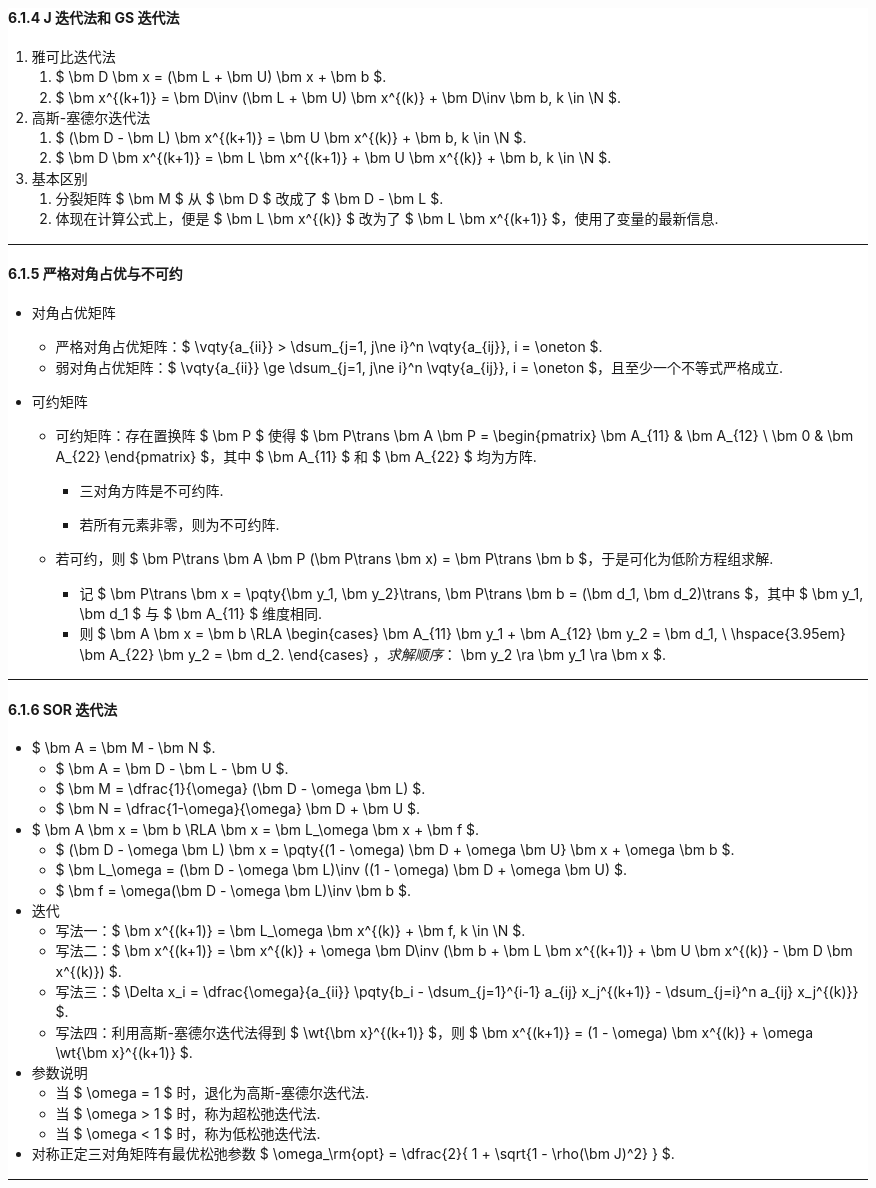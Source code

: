 
#### 6.1.4   J 迭代法和 GS 迭代法

1. 雅可比迭代法
   1. $ \bm D \bm x = (\bm L + \bm U) \bm x + \bm b $.
   2. $ \bm x^{(k+1)} = \bm D\inv (\bm L + \bm U) \bm x^{(k)} + \bm D\inv \bm b, k \in \N $.
2. 高斯-塞德尔迭代法
   1. $ (\bm D - \bm L) \bm x^{(k+1)} = \bm U \bm x^{(k)} + \bm b, k \in \N $.
   2. $ \bm D \bm x^{(k+1)} = \bm L \bm x^{(k+1)} + \bm U \bm x^{(k)} + \bm b, k \in \N $.
3. 基本区别
   1. 分裂矩阵 $ \bm M $ 从 $ \bm D $ 改成了 $ \bm D - \bm L $.
   2. 体现在计算公式上，便是 $ \bm L \bm x^{(k)} $ 改为了 $ \bm L \bm x^{(k+1)} $，使用了变量的最新信息.

---

#### 6.1.5  严格对角占优与不可约

- 对角占优矩阵

  - 严格对角占优矩阵：$ \vqty{a_{ii}} > \dsum_{j=1, j\ne i}^n \vqty{a_{ij}}, i = \oneton $.
  - 弱对角占优矩阵：$ \vqty{a_{ii}} \ge \dsum_{j=1, j\ne i}^n \vqty{a_{ij}}, i = \oneton $，且至少一个不等式严格成立.
- 可约矩阵

  - 可约矩阵：存在置换阵 $ \bm P $ 使得 $ \bm P\trans \bm A \bm P = \begin{pmatrix}
    	\bm A_{11} & \bm A_{12} \\
    	\bm 0 & \bm A_{22}
    \end{pmatrix} $，其中 $ \bm A_{11} $ 和 $ \bm A_{22} $ 均为方阵.
    - 三对角方阵是不可约阵.

    - 若所有元素非零，则为不可约阵.

  - 若可约，则 $ \bm P\trans \bm A \bm P (\bm P\trans \bm x) = \bm P\trans \bm b $，于是可化为低阶方程组求解.
    - 记 $ \bm P\trans \bm x = \pqty{\bm y_1, \bm y_2}\trans, \bm P\trans \bm b = (\bm d_1, \bm d_2)\trans $，其中 $ \bm y_1, \bm d_1 $ 与 $ \bm A_{11} $ 维度相同.
    - 则 $ \bm A \bm x = \bm b \RLA \begin{cases}
      	\bm A_{11} \bm y_1 + \bm A_{12} \bm y_2 = \bm d_1, \\
      	\hspace{3.95em} \bm A_{22} \bm y_2 = \bm d_2.
      \end{cases} $，求解顺序：$ \bm y_2 \ra \bm y_1 \ra \bm x $.

---

#### 6.1.6  SOR 迭代法

- $ \bm A = \bm M - \bm N $.
  - $ \bm A = \bm D - \bm L - \bm U $.
  - $ \bm M = \dfrac{1}{\omega} (\bm D - \omega \bm L) $.
  - $ \bm N = \dfrac{1-\omega}{\omega} \bm D + \bm U $.
- $ \bm A \bm x = \bm b \RLA \bm x = \bm L_\omega \bm x + \bm f $.
  - $ (\bm D - \omega \bm L) \bm x = \pqty{(1 - \omega) \bm D + \omega \bm U} \bm x + \omega \bm b $.
  - $ \bm L_\omega = (\bm D - \omega \bm L)\inv ((1 - \omega) \bm D + \omega \bm U) $.
  - $ \bm f = \omega(\bm D - \omega \bm L)\inv \bm b $.
- 迭代
  - 写法一：$ \bm x^{(k+1)} = \bm L_\omega \bm x^{(k)} + \bm f, k \in \N $.
  - 写法二：$ \bm x^{(k+1)} = \bm x^{(k)} + \omega \bm D\inv (\bm b + \bm L \bm x^{(k+1)} + \bm U \bm x^{(k)} - \bm D \bm x^{(k)}) $.
  - 写法三：$ \Delta x_i = \dfrac{\omega}{a_{ii}} \pqty{b_i - \dsum_{j=1}^{i-1} a_{ij} x_j^{(k+1)} - \dsum_{j=i}^n a_{ij} x_j^{(k)}} $.
  - 写法四：利用高斯-塞德尔迭代法得到 $ \wt{\bm x}^{(k+1)} $，则 $ \bm x^{(k+1)} = (1 - \omega) \bm x^{(k)} + \omega \wt{\bm x}^{(k+1)} $.
- 参数说明
  - 当 $ \omega = 1 $ 时，退化为高斯-塞德尔迭代法.
  - 当 $ \omega > 1 $ 时，称为超松弛迭代法.
  - 当 $ \omega < 1 $ 时，称为低松弛迭代法.
- 对称正定三对角矩阵有最优松弛参数 $ \omega_\rm{opt} = \dfrac{2}{
  	1 + \sqrt{1 - \rho(\bm J)^2}
  } $.

---